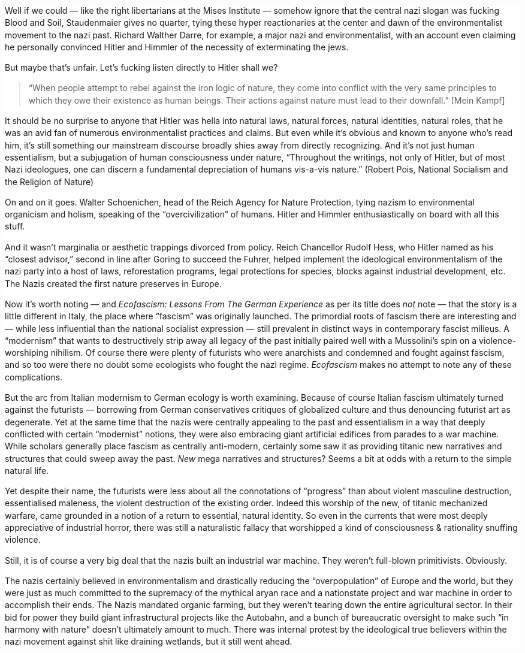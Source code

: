 <p><span style="font-weight: 400;">Well if we could — like the right libertarians at the Mises Institute — somehow ignore that the central nazi slogan was fucking Blood and Soil, Staudenmaier gives no quarter, tying these hyper reactionaries at the center and dawn of the environmentalist movement to the nazi past. Richard Walther Darre, for example, a major nazi and environmentalist, with an account even claiming he personally convinced Hitler and Himmler of the necessity of exterminating the jews.</span></p>
<p><span style="font-weight: 400;">But maybe that’s unfair. Let’s fucking listen directly to Hitler shall we? </span></p>
<blockquote><p><span style="font-weight: 400;">“When people attempt to rebel against the iron logic of nature, they come into conflict with the very same principles to which they owe their existence as human beings. Their actions against nature must lead to their downfall.” [Mein Kampf]</span></p></blockquote>
<p><span style="font-weight: 400;">It should be no surprise to anyone that Hitler was hella into natural laws, natural forces, natural identities, natural roles, that he was an avid fan of numerous environmentalist practices and claims. But even while it’s obvious and known to anyone who’s read him, it’s still something our mainstream discourse broadly shies away from directly recognizing. And it’s not just human essentialism, but a subjugation of human consciousness under nature, “Throughout the writings, not only of Hitler, but of most Nazi ideologues, one can discern a fundamental depreciation of humans vis-a-vis nature.” (Robert Pois, National Socialism and the Religion of Nature)</span></p>
<p><span style="font-weight: 400;">On and on it goes. Walter Schoenichen, head of the Reich Agency for Nature Protection, tying nazism to environmental organicism and holism, speaking of the “overcivilization” of humans. Hitler and Himmler enthusiastically on board with all this stuff. </span></p>
<p><span style="font-weight: 400;">And it wasn’t marginalia or aesthetic trappings divorced from policy. Reich Chancellor Rudolf Hess, who Hitler named as his “closest advisor,” second in line after Goring to succeed the Fuhrer, helped implement the ideological environmentalism of the nazi party into a host of laws, reforestation programs, legal protections for species, blocks against industrial development, etc. The Nazis created the first nature preserves in Europe.</span></p>
<p><span style="font-weight: 400;">Now it’s worth noting — and </span><i><span style="font-weight: 400;">Ecofascism: Lessons From The German Experience</span></i><span style="font-weight: 400;"> as per its title does <em>not</em> note — that the story is a little different in Italy, the place where “fascism” was originally launched. The primordial roots of fascism there are interesting and — while less influential than the national socialist expression — still prevalent in distinct ways in contemporary fascist milieus. A “modernism” that wants to destructively strip away all legacy of the past initially paired well with a Mussolini’s spin on a violence-worshiping nihilism. Of course there were plenty of futurists who were anarchists and condemned and fought against fascism, and so too were there no doubt some ecologists who fought the nazi regime. </span><i><span style="font-weight: 400;">Ecofascism</span></i><span style="font-weight: 400;"> makes no attempt to note any of these complications.</span></p>
<p><span style="font-weight: 400;">But the arc from Italian modernism to German ecology is worth examining. Because of course Italian fascism ultimately turned against the futurists — borrowing from German conservatives critiques of globalized culture and thus denouncing futurist art as degenerate. Yet at the same time that the nazis were centrally appealing to the past and essentialism in a way that deeply conflicted with certain “modernist” notions, they were also embracing giant artificial edifices from parades to a war machine. While scholars generally place fascism as centrally anti-modern, certainly some saw it as providing titanic new narratives and structures that could sweep away the past. <em>New</em> mega narratives and structures? Seems a bit at odds with a return to the simple natural life.</span></p>
<p><span style="font-weight: 400;">Yet despite their name, the futurists were less about all the connotations of “progress” than about violent masculine destruction, essentialised maleness, the violent destruction of the existing order. Indeed this worship of the new, of titanic mechanized warfare, came grounded in a notion of a return to essential, natural identity. So even in the currents that were most deeply appreciative of industrial horror, there was still a naturalistic fallacy that worshipped a kind of consciousness &amp; rationality snuffing violence.</span></p>
<p><span style="font-weight: 400;">Still, it is of course a very big deal that the nazis built an industrial war machine. They weren’t full-blown primitivists. Obviously.</span></p>
<p><span style="font-weight: 400;">The nazis certainly believed in environmentalism and drastically reducing the “overpopulation” of Europe and the world, but they were just as much committed to the supremacy of the mythical aryan race and a nationstate project and war machine in order to accomplish their ends. The Nazis mandated organic farming, but they weren’t tearing down the entire agricultural sector. In their bid for power they build giant infrastructural projects like the Autobahn, and a bunch of bureaucratic oversight to make such “in harmony with nature” doesn’t ultimately amount to much. There was internal protest by the ideological true believers within the nazi movement against shit like draining wetlands, but it still went ahead.</span></p>